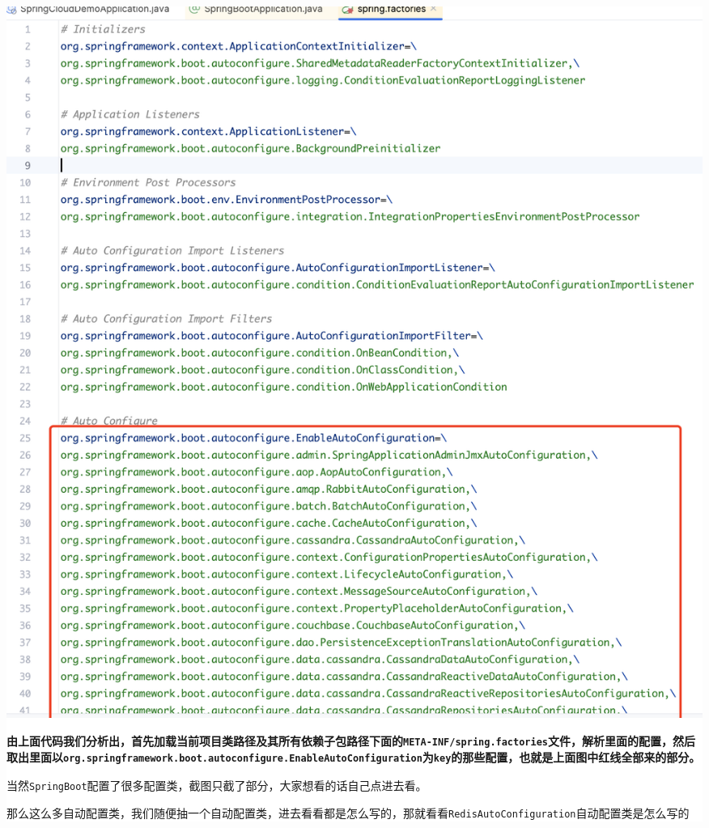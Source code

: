 ![auto-configure2](/assets/img/2022-03-18/WX20241212-172848@2x.png)

**由上面代码我们分析出，首先加载当前项目类路径及其所有依赖子包路径下面的`META-INF/spring.factories`文件，解析里面的配置，然后取出里面以`org.springframework.boot.autoconfigure.EnableAutoConfiguration`为`key`的那些配置，也就是上面图中红线全部来的部分。**

当然`SpringBoot`配置了很多配置类，截图只截了部分，大家想看的话自己点进去看。

那么这么多自动配置类，我们随便抽一个自动配置类，进去看看都是怎么写的，那就看看`RedisAutoConfiguration`自动配置类是怎么写的
